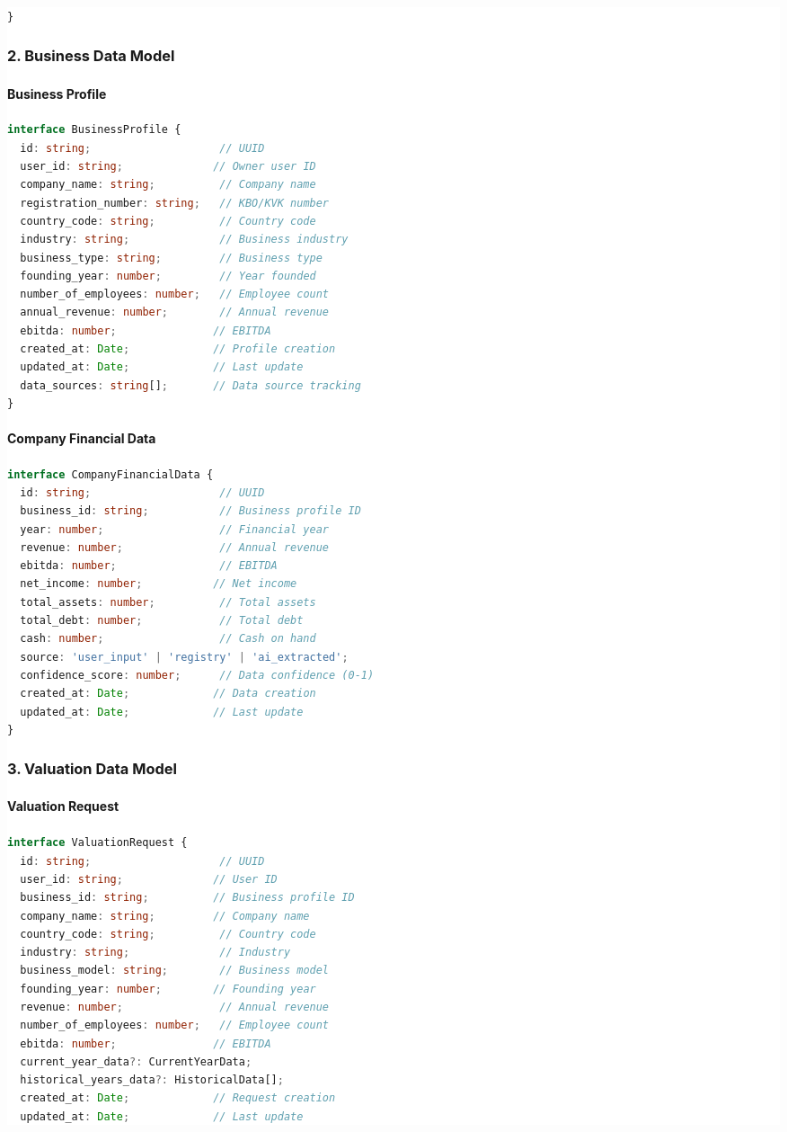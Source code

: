 ```typescript
}
```

### 2. Business Data Model

#### Business Profile
```typescript
interface BusinessProfile {
  id: string;                    // UUID
  user_id: string;              // Owner user ID
  company_name: string;          // Company name
  registration_number: string;   // KBO/KVK number
  country_code: string;          // Country code
  industry: string;              // Business industry
  business_type: string;         // Business type
  founding_year: number;         // Year founded
  number_of_employees: number;   // Employee count
  annual_revenue: number;        // Annual revenue
  ebitda: number;               // EBITDA
  created_at: Date;             // Profile creation
  updated_at: Date;             // Last update
  data_sources: string[];       // Data source tracking
}
```

#### Company Financial Data
```typescript
interface CompanyFinancialData {
  id: string;                    // UUID
  business_id: string;           // Business profile ID
  year: number;                  // Financial year
  revenue: number;               // Annual revenue
  ebitda: number;                // EBITDA
  net_income: number;           // Net income
  total_assets: number;          // Total assets
  total_debt: number;            // Total debt
  cash: number;                  // Cash on hand
  source: 'user_input' | 'registry' | 'ai_extracted';
  confidence_score: number;      // Data confidence (0-1)
  created_at: Date;             // Data creation
  updated_at: Date;             // Last update
}
```

### 3. Valuation Data Model

#### Valuation Request
```typescript
interface ValuationRequest {
  id: string;                    // UUID
  user_id: string;              // User ID
  business_id: string;          // Business profile ID
  company_name: string;         // Company name
  country_code: string;          // Country code
  industry: string;              // Industry
  business_model: string;        // Business model
  founding_year: number;        // Founding year
  revenue: number;               // Annual revenue
  number_of_employees: number;   // Employee count
  ebitda: number;               // EBITDA
  current_year_data?: CurrentYearData;
  historical_years_data?: HistoricalData[];
  created_at: Date;             // Request creation
  updated_at: Date;             // Last update
```